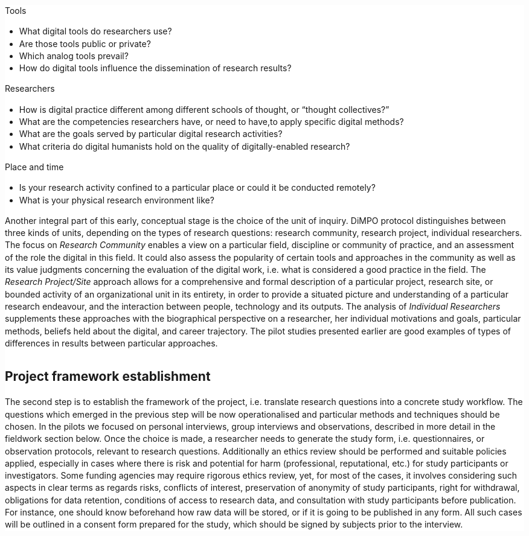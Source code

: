 Tools

 * What digital tools do researchers use?
 * Are those tools public or private?
 * Which analog tools prevail?
 * How do digital tools influence the dissemination of research results?

Researchers

 * How is digital practice different among different schools of thought, or “thought collectives?” 
 * What are the competencies researchers have, or need to have,to apply specific digital methods?
 * What are the goals served by particular digital research activities?
 * What criteria do digital humanists hold on the quality of digitally-enabled research?

Place and time

 * Is your research activity confined to a particular place or could it be conducted remotely?
 * What is your physical research environment like?


Another integral part of this early, conceptual stage is the choice of the unit of inquiry. DiMPO protocol distinguishes between three kinds of units, depending on the types of research questions: research community, research project, individual researchers. The focus on _Research Community_ enables a view on a particular field, discipline or community of practice, and an assessment of the role the digital in this field. It could also assess the popularity of certain tools and approaches in the community as well as its value judgments concerning the evaluation of the digital work, i.e. what is considered a good practice in the field. The _Research Project/Site_ approach allows for a comprehensive and formal description of a particular project, research site, or bounded activity of an organizational unit in its entirety, in order to provide a situated picture and understanding of a particular research endeavour, and the interaction between people, technology and its outputs. The analysis of _Individual Researchers_ supplements these approaches with the biographical perspective on a researcher, her individual motivations and goals, particular methods, beliefs held about the digital, and career trajectory. The pilot studies presented earlier are good examples of types of differences in results between particular approaches.




## Project framework establishment

The second step is to establish the framework of the project, i.e. translate research questions into a concrete study workflow. The questions which emerged in the previous step will be now operationalised and particular methods and techniques should be chosen. In the pilots we focused on personal interviews, group interviews and observations, described in more detail in the fieldwork section below. Once the choice is made, a researcher needs to generate the study form, i.e. questionnaires, or observation protocols, relevant to research questions. Additionally an ethics review should be performed and suitable policies applied, especially in cases where there is risk and potential for harm (professional, reputational, etc.) for study participants or investigators. Some funding agencies may require rigorous ethics review, yet, for most of the cases, it involves considering such aspects in clear terms as regards risks, conflicts of interest, preservation of anonymity of study participants, right for withdrawal, obligations for data retention, conditions of access to research data, and consultation with study participants before publication. For instance, one should know beforehand how raw data will be stored, or if it is going to be published in any form. All such cases will be outlined in a consent form prepared for the study, which should be signed by subjects prior to the interview.
